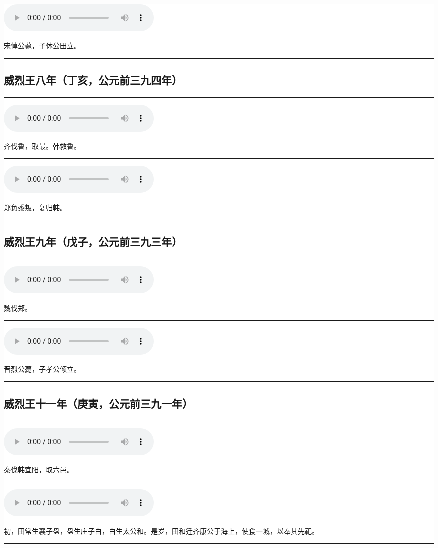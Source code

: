 
![](assets/audios/001/49.mp3)

宋悼公薨，子休公田立。

---

## 威烈王八年（丁亥，公元前三九四年）

---

![](assets/audios/001/51.mp3)

齐伐鲁，取最。韩救鲁。

---

![](assets/audios/001/52.mp3)

郑负黍叛，复归韩。

---

## 威烈王九年（戊子，公元前三九三年）

---

![](assets/audios/001/54.mp3)

魏伐郑。

---

![](assets/audios/001/55.mp3)

晋烈公薨，子孝公倾立。

---

## 威烈王十一年（庚寅，公元前三九一年）

---

![](assets/audios/001/57.mp3)

秦伐韩宜阳，取六邑。

---

![](assets/audios/001/58.mp3)

初，田常生襄子盘，盘生庄子白，白生太公和。是岁，田和迁齐康公于海上，使食一城，以奉其先祀。

---
